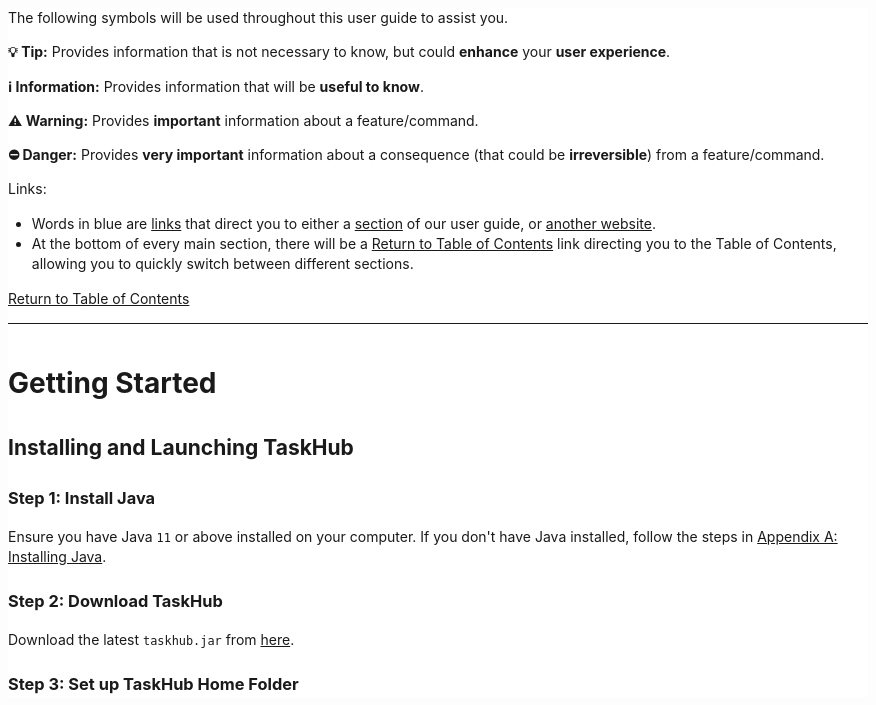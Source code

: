 The following symbols will be used throughout this user guide to assist you.

<div markdown="span" class="alert alert-primary">

**:bulb: Tip:** Provides information that is not necessary to know, but could **enhance** your **user experience**.<br>

</div>

<div markdown="span" class="alert alert-info">

**:information_source: Information:** Provides information that will be **useful to know**.<br>

</div>

<div markdown="span" class="alert alert-warning">

**:warning: Warning:** Provides **important** information about a feature/command.<br>

</div>

<div markdown="span" class="alert alert-danger">

**:no_entry: Danger:** Provides **very important** information about a consequence (that could be **irreversible**) from a feature/command.<br>

</div>

Links:
* Words in blue are [links](#navigating-the-user-guide) that direct you to either a [section](#navigating-the-user-guide) of our user guide, or [another website](https://ay2324s1-cs2103t-t08-3.github.io/tp/).
* At the bottom of every main section, there will be a [Return to Table of Contents](#table-of-contents) link directing you to the Table of Contents, allowing you to quickly switch between different sections.

[Return to Table of Contents](#table-of-contents)

--------------------------------------------------------------------------------------------------------------------

# Getting Started

## Installing and Launching TaskHub

### Step 1: Install Java

Ensure you have Java `11` or above installed on your computer. If you don't have Java installed, follow the steps in [Appendix A: Installing Java](#appendix-a-installing-java).

### Step 2: Download TaskHub

Download the latest `taskhub.jar` from [here](https://github.com/AY2324S1-CS2103T-T08-3/tp/releases).

### Step 3: Set up TaskHub Home Folder
